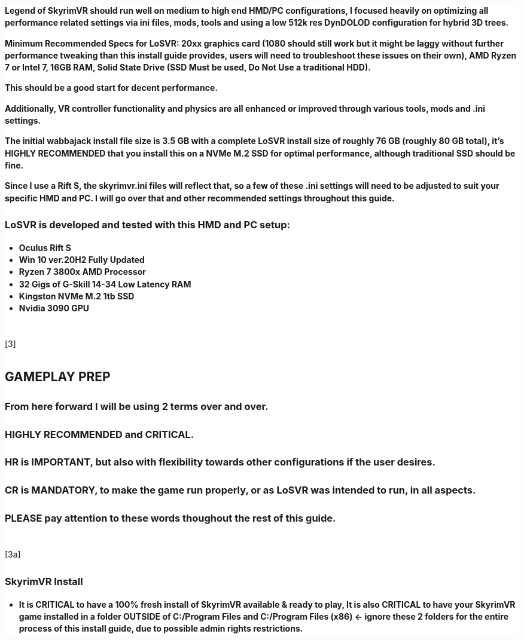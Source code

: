 **Legend of SkyrimVR should run well on medium to high end HMD/PC configurations, I focused heavily on optimizing all performance related settings via ini files, mods, tools and using a low 512k res DynDOLOD configuration for hybrid 3D trees.**

**Minimum Recommended Specs for LoSVR: 20xx graphics card (1080 should still work but it might be laggy without further performance tweaking than this install guide provides, users will need to troubleshoot these issues on their own), AMD Ryzen 7 or Intel 7, 16GB RAM, Solid State Drive (SSD Must be used, Do Not Use a traditional HDD).**

**This should be a good start for decent performance.**

**Additionally, VR controller functionality and physics are all enhanced or improved through various tools, mods and .ini settings.**

**The initial wabbajack install file size is 3.5 GB with a complete LoSVR install size of roughly 76 GB (roughly 80 GB total), it’s HIGHLY RECOMMENDED that you install this on a NVMe M.2 SSD for optimal performance, although traditional SSD should be fine.**

**Since I use a Rift S, the skyrimvr.ini files will reflect that, so a few of these .ini settings will need to be adjusted to suit your specific HMD and PC. I will go over that and other recommended settings throughout this guide.**

### LoSVR is developed and tested with this HMD and PC setup:

 - **Oculus Rift S**
 - **Win 10 ver.20H2 Fully Updated**
 - **Ryzen 7 3800x AMD Processor**
 - **32 Gigs of G-Skill 14-34 Low Latency RAM**
 - **Kingston NVMe M.2 1tb SSD**
 - **Nvidia 3090 GPU**
#
[3]
## GAMEPLAY PREP
### **From here forward I will be using 2 terms over and over.**
### **HIGHLY RECOMMENDED  and  CRITICAL.**
### **HR is IMPORTANT, but also with flexibility towards other configurations if the user desires.**
### **CR is MANDATORY, to make the game run properly, or as LoSVR was intended to run, in all aspects.**
### **PLEASE pay attention to these words thoughout the rest of this guide.**
#
[3a]
### SkyrimVR Install
 - **It is CRITICAL to have a 100% fresh install of SkyrimVR available & ready to play, It is also CRITICAL to have your SkyrimVR game installed in a folder OUTSIDE of  C:/Program Files  and  C:/Program Files (x86) <- ignore these 2 folders for the entire process of this install guide, due to possible admin rights restrictions.**
 